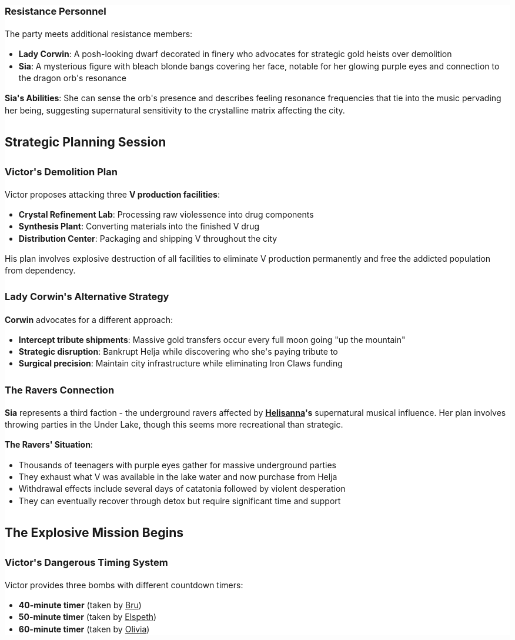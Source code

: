 ### Resistance Personnel

The party meets additional resistance members:
- **Lady Corwin**: A posh-looking dwarf decorated in finery who advocates for strategic gold heists over demolition
- **Sia**: A mysterious figure with bleach blonde bangs covering her face, notable for her glowing purple eyes and connection to the dragon orb's resonance

**Sia's Abilities**: She can sense the orb's presence and describes feeling resonance frequencies that tie into the music pervading her being, suggesting supernatural sensitivity to the crystalline matrix affecting the city.

## Strategic Planning Session

### Victor's Demolition Plan

Victor proposes attacking three **V production facilities**:
- **Crystal Refinement Lab**: Processing raw violessence into drug components
- **Synthesis Plant**: Converting materials into the finished V drug
- **Distribution Center**: Packaging and shipping V throughout the city

His plan involves explosive destruction of all facilities to eliminate V production permanently and free the addicted population from dependency.

### Lady Corwin's Alternative Strategy

**Corwin** advocates for a different approach:
- **Intercept tribute shipments**: Massive gold transfers occur every full moon going "up the mountain"
- **Strategic disruption**: Bankrupt Helja while discovering who she's paying tribute to
- **Surgical precision**: Maintain city infrastructure while eliminating Iron Claws funding

### The Ravers Connection

**Sia** represents a third faction - the underground ravers affected by **[Helisanna](/player-characters/Helisanna)'s** supernatural musical influence. Her plan involves throwing parties in the Under Lake, though this seems more recreational than strategic.

**The Ravers' Situation**:
- Thousands of teenagers with purple eyes gather for massive underground parties
- They exhaust what V was available in the lake water and now purchase from Helja
- Withdrawal effects include several days of catatonia followed by violent desperation
- They can eventually recover through detox but require significant time and support

## The Explosive Mission Begins

### Victor's Dangerous Timing System

Victor provides three bombs with different countdown timers:
- **40-minute timer** (taken by [Bru](/player-characters/Bru))
- **50-minute timer** (taken by [Elspeth](/player-characters/Elspeth)) 
- **60-minute timer** (taken by [Olivia](/player-characters/Olivia))
